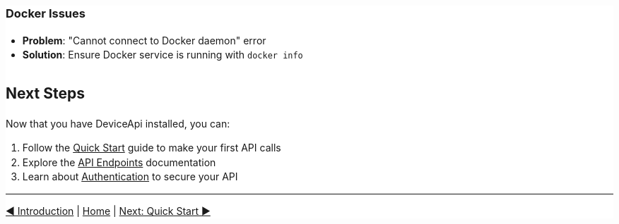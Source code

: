 ### Docker Issues

- **Problem**: "Cannot connect to Docker daemon" error
- **Solution**: Ensure Docker service is running with `docker info`

## Next Steps

Now that you have DeviceApi installed, you can:

1. Follow the [Quick Start](03-Quick-Start.md) guide to make your first API calls
2. Explore the [API Endpoints](04-API-Endpoints.md) documentation
3. Learn about [Authentication](05-Authentication.md) to secure your API

---

[◀ Introduction](01-Introduction.md) | [Home](README.md) | [Next: Quick Start ▶](03-Quick-Start.md) 